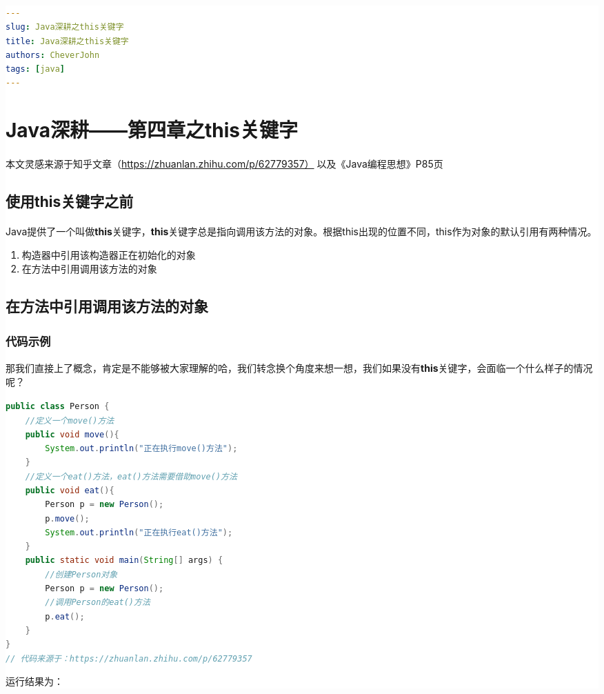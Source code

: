 ```yaml
---
slug: Java深耕之this关键字
title: Java深耕之this关键字
authors: CheverJohn
tags: [java]
---
```

# Java深耕——第四章之this关键字

本文灵感来源于知乎文章（https://zhuanlan.zhihu.com/p/62779357）
以及《Java编程思想》P85页

## 使用this关键字之前

Java提供了一个叫做**this**关键字，**this**关键字总是指向调用该方法的对象。根据this出现的位置不同，this作为对象的默认引用有两种情况。

1. 构造器中引用该构造器正在初始化的对象
2. 在方法中引用调用该方法的对象



## 在方法中引用调用该方法的对象

### 代码示例

那我们直接上了概念，肯定是不能够被大家理解的哈，我们转念换个角度来想一想，我们如果没有**this**关键字，会面临一个什么样子的情况呢？

```java
public class Person {
    //定义一个move()方法
    public void move(){
        System.out.println("正在执行move()方法");
    }
    //定义一个eat()方法，eat()方法需要借助move()方法
    public void eat(){
        Person p = new Person();
        p.move();
        System.out.println("正在执行eat()方法");
    }
    public static void main(String[] args) {
        //创建Person对象
        Person p = new Person();
        //调用Person的eat()方法
        p.eat();
    }
}
// 代码来源于：https://zhuanlan.zhihu.com/p/62779357
```

运行结果为：
